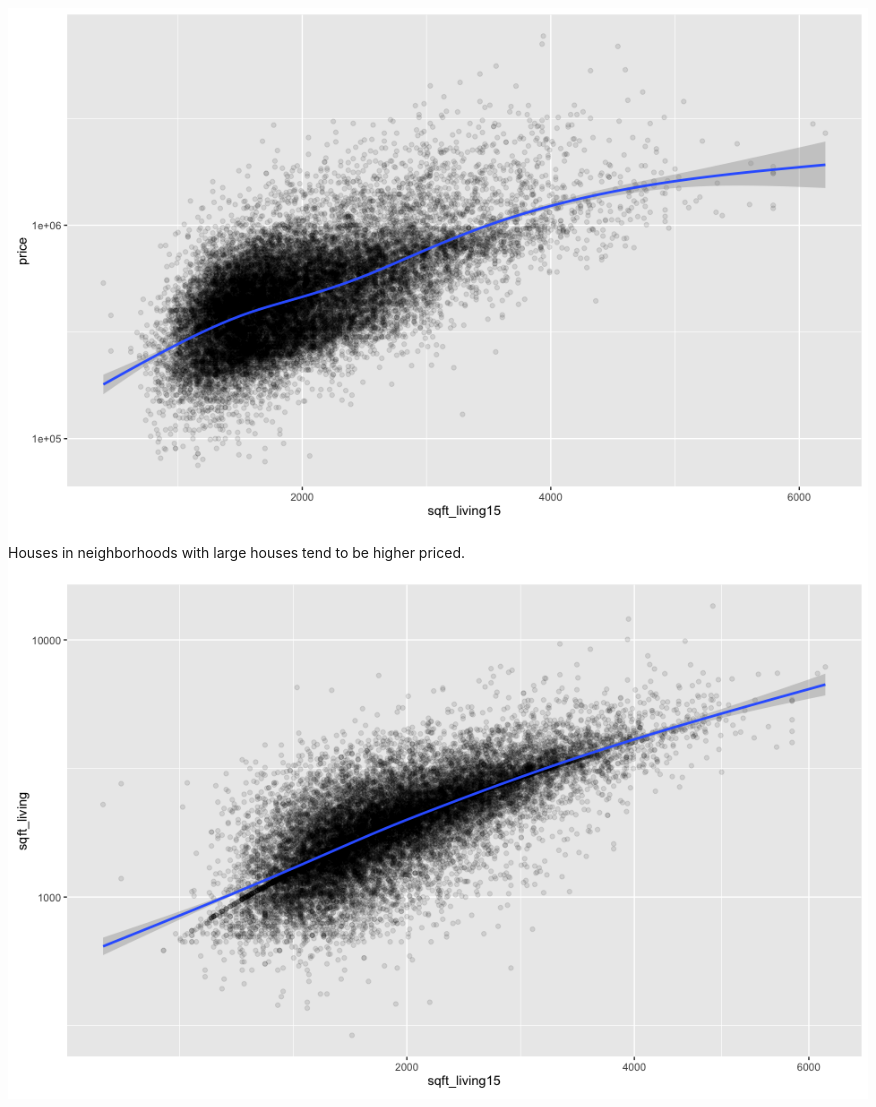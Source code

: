 ![](DataAnalysisP4-JasperAlblas_files/figure-html/unnamed-chunk-51-1.png)

Houses in neighborhoods with large houses tend to be higher priced.

![](DataAnalysisP4-JasperAlblas_files/figure-html/unnamed-chunk-52-1.png)
